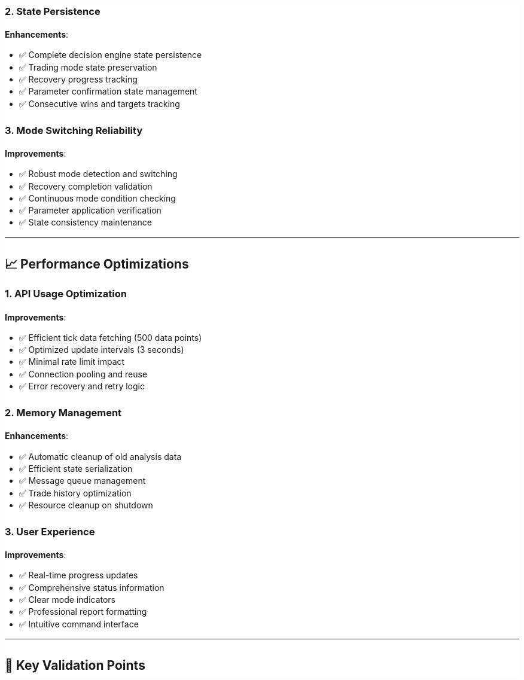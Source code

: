 ### 2. State Persistence

**Enhancements**:
- ✅ Complete decision engine state persistence
- ✅ Trading mode state preservation
- ✅ Recovery progress tracking
- ✅ Parameter confirmation state management
- ✅ Consecutive wins and targets tracking

### 3. Mode Switching Reliability

**Improvements**:
- ✅ Robust mode detection and switching
- ✅ Recovery completion validation
- ✅ Continuous mode condition checking
- ✅ Parameter application verification
- ✅ State consistency maintenance

---

## 📈 Performance Optimizations

### 1. API Usage Optimization

**Improvements**:
- ✅ Efficient tick data fetching (500 data points)
- ✅ Optimized update intervals (3 seconds)
- ✅ Minimal rate limit impact
- ✅ Connection pooling and reuse
- ✅ Error recovery and retry logic

### 2. Memory Management

**Enhancements**:
- ✅ Automatic cleanup of old analysis data
- ✅ Efficient state serialization
- ✅ Message queue management
- ✅ Trade history optimization
- ✅ Resource cleanup on shutdown

### 3. User Experience

**Improvements**:
- ✅ Real-time progress updates
- ✅ Comprehensive status information
- ✅ Clear mode indicators
- ✅ Professional report formatting
- ✅ Intuitive command interface

---

## 🎯 Key Validation Points
